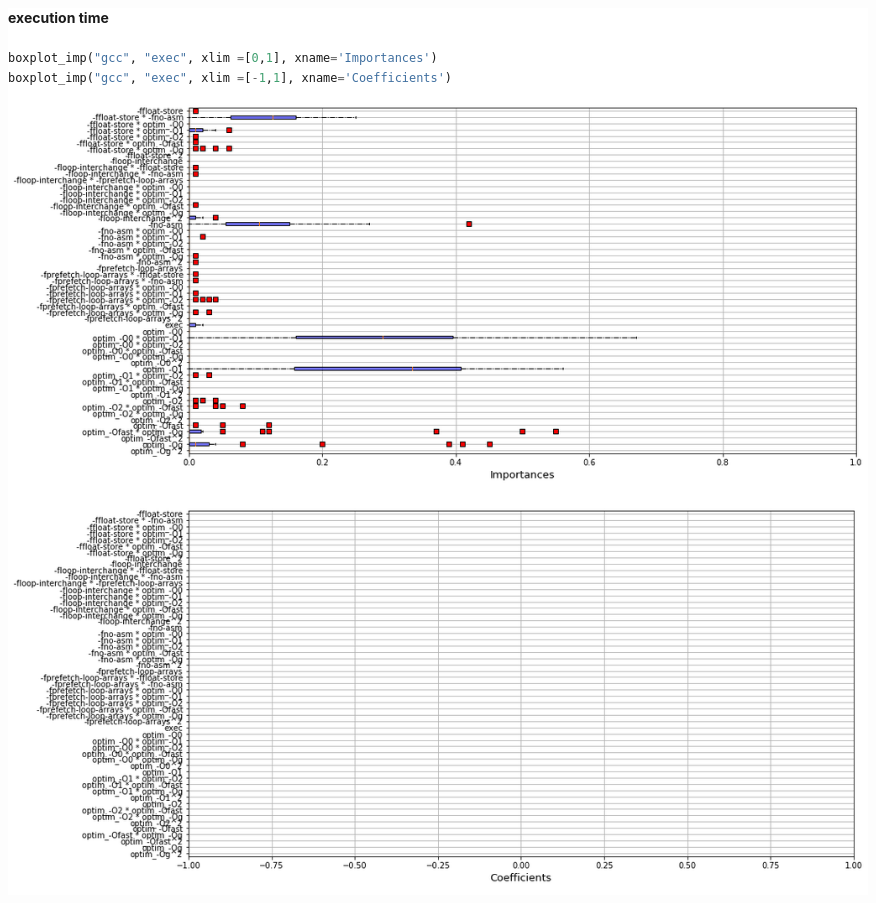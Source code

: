 #### execution time


```python
boxplot_imp("gcc", "exec", xlim =[0,1], xname='Importances')
boxplot_imp("gcc", "exec", xlim =[-1,1], xname='Coefficients')
```


    
![png](RQ2_feature_interaction_files/RQ2_feature_interaction_18_0.png)
    



    
![png](RQ2_feature_interaction_files/RQ2_feature_interaction_18_1.png)
    